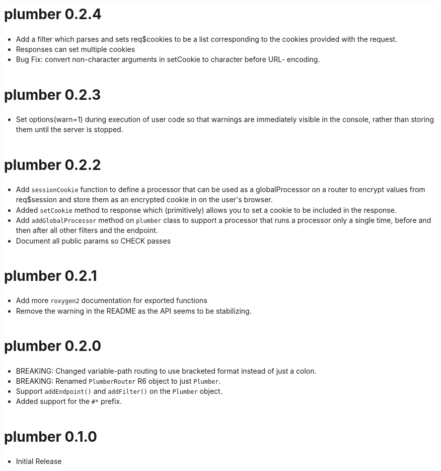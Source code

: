 
# plumber 0.2.4

* Add a filter which parses and sets req$cookies to be a list corresponding to
  the cookies provided with the request.
* Responses can set multiple cookies
* Bug Fix: convert non-character arguments in setCookie to character before URL-
  encoding.


# plumber 0.2.3

* Set options(warn=1) during execution of user code so that warnings are
  immediately visible in the console, rather than storing them until the server
  is stopped.


# plumber 0.2.2

* Add `sessionCookie` function to define a processor that can be used as a
  globalProcessor on a router to encrypt values from req$session and store them
  as an encrypted cookie in on the user's browser.
* Added `setCookie` method to response which (primitively) allows you to set
  a cookie to be included in the response.
* Add `addGlobalProcessor` method on `plumber` class to support a processor that
  runs a processor only a single time, before and then after all other filters
  and the endpoint.
* Document all public params so CHECK passes


# plumber 0.2.1

* Add more `roxygen2` documentation for exported functions
* Remove the warning in the README as the API seems to be stabilizing.


# plumber 0.2.0

* BREAKING: Changed variable-path routing to use bracketed format instead of
  just a colon.
* BREAKING: Renamed `PlumberRouter` R6 object to just `Plumber`.
* Support `addEndpoint()` and `addFilter()` on the `Plumber` object.
* Added support for the `#*` prefix.


# plumber 0.1.0

* Initial Release
